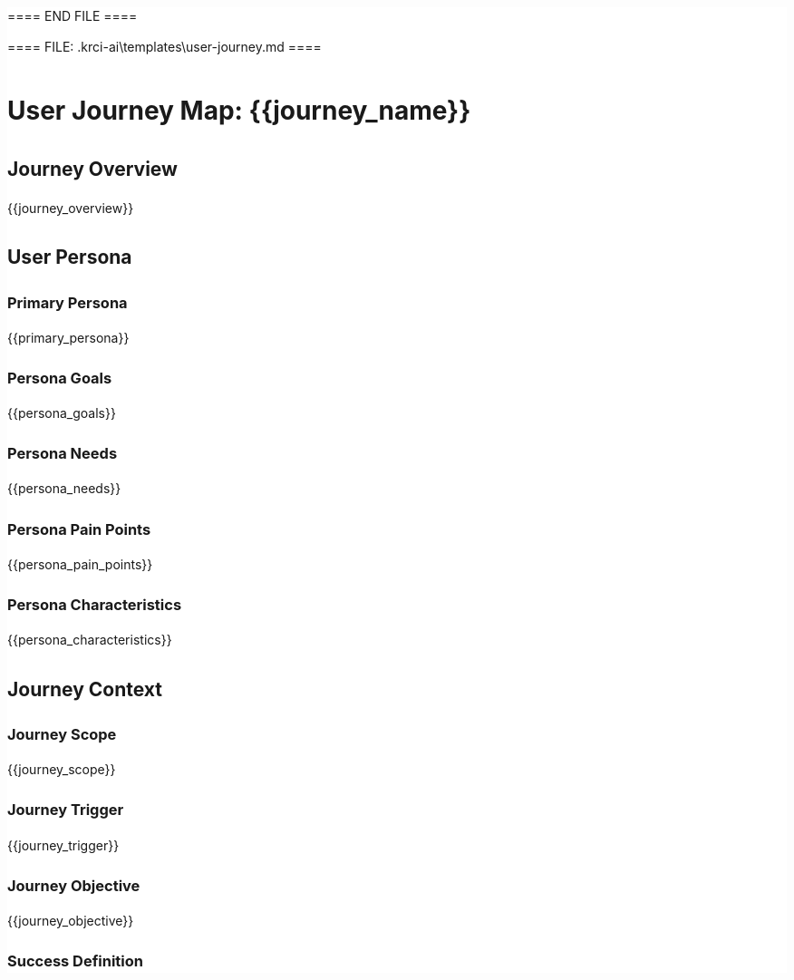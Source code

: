 








==== END FILE ====

==== FILE: .krci-ai\templates\user-journey.md ====
# User Journey Map: {{journey_name}}

## Journey Overview

{{journey_overview}}

## User Persona

### Primary Persona

{{primary_persona}}

### Persona Goals

{{persona_goals}}

### Persona Needs

{{persona_needs}}

### Persona Pain Points

{{persona_pain_points}}

### Persona Characteristics

{{persona_characteristics}}

## Journey Context

### Journey Scope

{{journey_scope}}

### Journey Trigger

{{journey_trigger}}

### Journey Objective

{{journey_objective}}

### Success Definition
